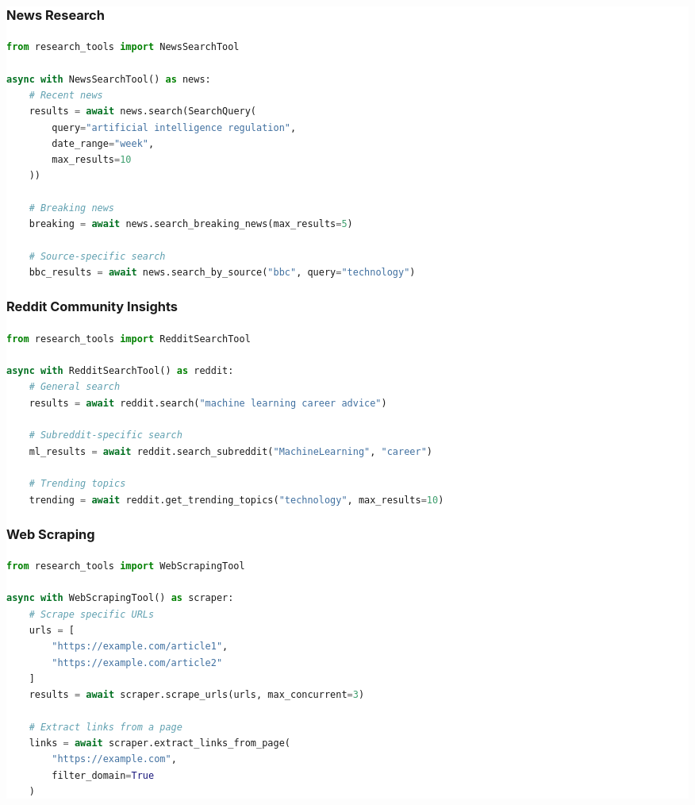 ### News Research
```python
from research_tools import NewsSearchTool

async with NewsSearchTool() as news:
    # Recent news
    results = await news.search(SearchQuery(
        query="artificial intelligence regulation",
        date_range="week",
        max_results=10
    ))
    
    # Breaking news
    breaking = await news.search_breaking_news(max_results=5)
    
    # Source-specific search
    bbc_results = await news.search_by_source("bbc", query="technology")
```

### Reddit Community Insights
```python
from research_tools import RedditSearchTool

async with RedditSearchTool() as reddit:
    # General search
    results = await reddit.search("machine learning career advice")
    
    # Subreddit-specific search
    ml_results = await reddit.search_subreddit("MachineLearning", "career")
    
    # Trending topics
    trending = await reddit.get_trending_topics("technology", max_results=10)
```

### Web Scraping
```python
from research_tools import WebScrapingTool

async with WebScrapingTool() as scraper:
    # Scrape specific URLs
    urls = [
        "https://example.com/article1",
        "https://example.com/article2"
    ]
    results = await scraper.scrape_urls(urls, max_concurrent=3)
    
    # Extract links from a page
    links = await scraper.extract_links_from_page(
        "https://example.com",
        filter_domain=True
    )
```
